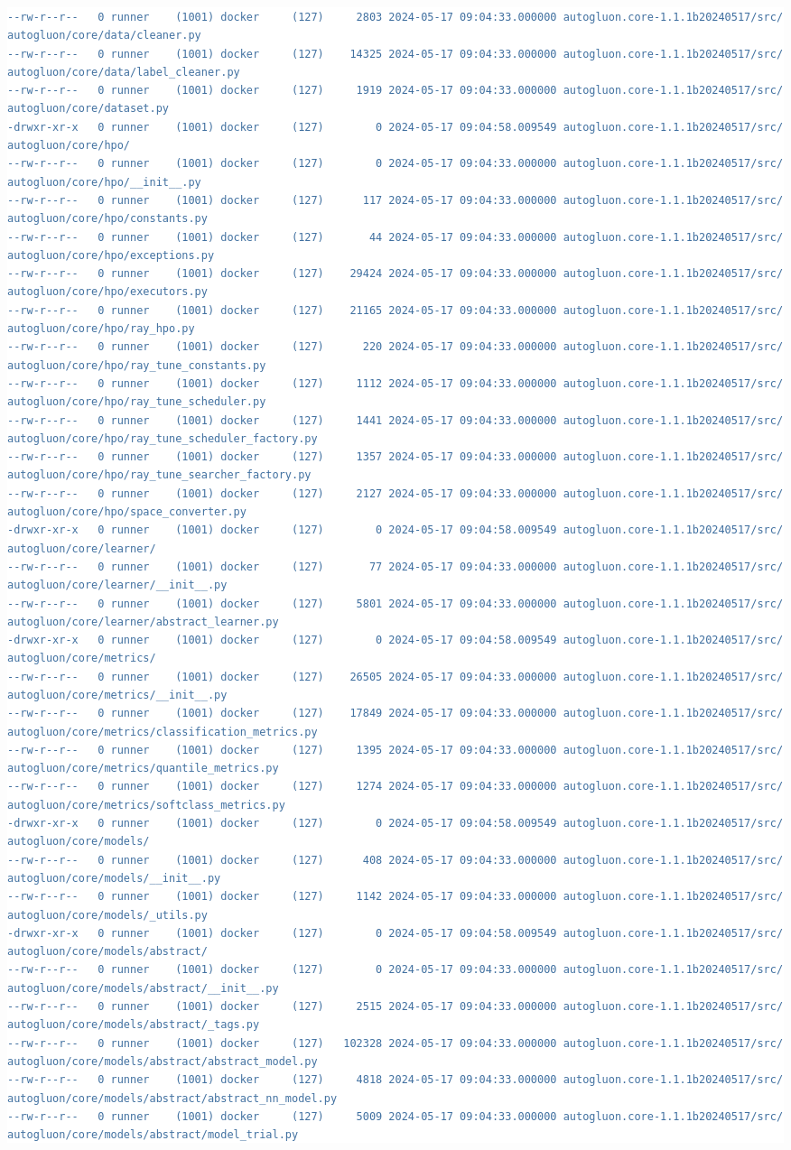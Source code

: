 ```diff
--rw-r--r--   0 runner    (1001) docker     (127)     2803 2024-05-17 09:04:33.000000 autogluon.core-1.1.1b20240517/src/autogluon/core/data/cleaner.py
--rw-r--r--   0 runner    (1001) docker     (127)    14325 2024-05-17 09:04:33.000000 autogluon.core-1.1.1b20240517/src/autogluon/core/data/label_cleaner.py
--rw-r--r--   0 runner    (1001) docker     (127)     1919 2024-05-17 09:04:33.000000 autogluon.core-1.1.1b20240517/src/autogluon/core/dataset.py
-drwxr-xr-x   0 runner    (1001) docker     (127)        0 2024-05-17 09:04:58.009549 autogluon.core-1.1.1b20240517/src/autogluon/core/hpo/
--rw-r--r--   0 runner    (1001) docker     (127)        0 2024-05-17 09:04:33.000000 autogluon.core-1.1.1b20240517/src/autogluon/core/hpo/__init__.py
--rw-r--r--   0 runner    (1001) docker     (127)      117 2024-05-17 09:04:33.000000 autogluon.core-1.1.1b20240517/src/autogluon/core/hpo/constants.py
--rw-r--r--   0 runner    (1001) docker     (127)       44 2024-05-17 09:04:33.000000 autogluon.core-1.1.1b20240517/src/autogluon/core/hpo/exceptions.py
--rw-r--r--   0 runner    (1001) docker     (127)    29424 2024-05-17 09:04:33.000000 autogluon.core-1.1.1b20240517/src/autogluon/core/hpo/executors.py
--rw-r--r--   0 runner    (1001) docker     (127)    21165 2024-05-17 09:04:33.000000 autogluon.core-1.1.1b20240517/src/autogluon/core/hpo/ray_hpo.py
--rw-r--r--   0 runner    (1001) docker     (127)      220 2024-05-17 09:04:33.000000 autogluon.core-1.1.1b20240517/src/autogluon/core/hpo/ray_tune_constants.py
--rw-r--r--   0 runner    (1001) docker     (127)     1112 2024-05-17 09:04:33.000000 autogluon.core-1.1.1b20240517/src/autogluon/core/hpo/ray_tune_scheduler.py
--rw-r--r--   0 runner    (1001) docker     (127)     1441 2024-05-17 09:04:33.000000 autogluon.core-1.1.1b20240517/src/autogluon/core/hpo/ray_tune_scheduler_factory.py
--rw-r--r--   0 runner    (1001) docker     (127)     1357 2024-05-17 09:04:33.000000 autogluon.core-1.1.1b20240517/src/autogluon/core/hpo/ray_tune_searcher_factory.py
--rw-r--r--   0 runner    (1001) docker     (127)     2127 2024-05-17 09:04:33.000000 autogluon.core-1.1.1b20240517/src/autogluon/core/hpo/space_converter.py
-drwxr-xr-x   0 runner    (1001) docker     (127)        0 2024-05-17 09:04:58.009549 autogluon.core-1.1.1b20240517/src/autogluon/core/learner/
--rw-r--r--   0 runner    (1001) docker     (127)       77 2024-05-17 09:04:33.000000 autogluon.core-1.1.1b20240517/src/autogluon/core/learner/__init__.py
--rw-r--r--   0 runner    (1001) docker     (127)     5801 2024-05-17 09:04:33.000000 autogluon.core-1.1.1b20240517/src/autogluon/core/learner/abstract_learner.py
-drwxr-xr-x   0 runner    (1001) docker     (127)        0 2024-05-17 09:04:58.009549 autogluon.core-1.1.1b20240517/src/autogluon/core/metrics/
--rw-r--r--   0 runner    (1001) docker     (127)    26505 2024-05-17 09:04:33.000000 autogluon.core-1.1.1b20240517/src/autogluon/core/metrics/__init__.py
--rw-r--r--   0 runner    (1001) docker     (127)    17849 2024-05-17 09:04:33.000000 autogluon.core-1.1.1b20240517/src/autogluon/core/metrics/classification_metrics.py
--rw-r--r--   0 runner    (1001) docker     (127)     1395 2024-05-17 09:04:33.000000 autogluon.core-1.1.1b20240517/src/autogluon/core/metrics/quantile_metrics.py
--rw-r--r--   0 runner    (1001) docker     (127)     1274 2024-05-17 09:04:33.000000 autogluon.core-1.1.1b20240517/src/autogluon/core/metrics/softclass_metrics.py
-drwxr-xr-x   0 runner    (1001) docker     (127)        0 2024-05-17 09:04:58.009549 autogluon.core-1.1.1b20240517/src/autogluon/core/models/
--rw-r--r--   0 runner    (1001) docker     (127)      408 2024-05-17 09:04:33.000000 autogluon.core-1.1.1b20240517/src/autogluon/core/models/__init__.py
--rw-r--r--   0 runner    (1001) docker     (127)     1142 2024-05-17 09:04:33.000000 autogluon.core-1.1.1b20240517/src/autogluon/core/models/_utils.py
-drwxr-xr-x   0 runner    (1001) docker     (127)        0 2024-05-17 09:04:58.009549 autogluon.core-1.1.1b20240517/src/autogluon/core/models/abstract/
--rw-r--r--   0 runner    (1001) docker     (127)        0 2024-05-17 09:04:33.000000 autogluon.core-1.1.1b20240517/src/autogluon/core/models/abstract/__init__.py
--rw-r--r--   0 runner    (1001) docker     (127)     2515 2024-05-17 09:04:33.000000 autogluon.core-1.1.1b20240517/src/autogluon/core/models/abstract/_tags.py
--rw-r--r--   0 runner    (1001) docker     (127)   102328 2024-05-17 09:04:33.000000 autogluon.core-1.1.1b20240517/src/autogluon/core/models/abstract/abstract_model.py
--rw-r--r--   0 runner    (1001) docker     (127)     4818 2024-05-17 09:04:33.000000 autogluon.core-1.1.1b20240517/src/autogluon/core/models/abstract/abstract_nn_model.py
--rw-r--r--   0 runner    (1001) docker     (127)     5009 2024-05-17 09:04:33.000000 autogluon.core-1.1.1b20240517/src/autogluon/core/models/abstract/model_trial.py
```
